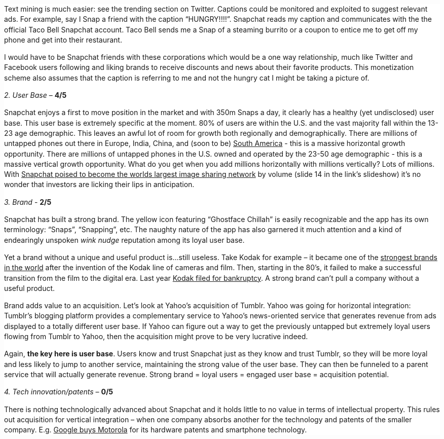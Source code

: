 Text mining is much easier: see the trending section on Twitter. Captions could be monitored and exploited to suggest relevant ads. For example, say I Snap a friend with the caption “HUNGRY!!!!”. Snapchat reads my caption and communicates with the the official Taco Bell Snapchat account. Taco Bell sends me a Snap of a steaming burrito or a coupon to entice me to get off my phone and get into their restaurant.

I would have to be Snapchat friends with these corporations which would be a one way relationship, much like Twitter and Facebook users following and liking brands to receive discounts and news about their favorite products. This monetization scheme also assumes that the caption is referring to me and not the hungry cat I might be taking a picture of.

*2. User Base* – **4/5**

Snapchat enjoys a first to move position in the market and with 350m Snaps a day, it clearly has a healthy (yet undisclosed) user base. This user base is extremely specific at the moment. 80% of users are within the U.S. and the vast majority fall within the 13-23 age demographic. This leaves an awful lot of room for growth both regionally and demographically. There are millions of untapped phones out there in Europe, India, China, and (soon to be) [South America](http://qz.com/140467/why-apples-first-retail-store-in-brazil-is-actually-a-really-big-deal/) - this is a massive horizontal growth opportunity. There are millions of untapped phones in the U.S. owned and operated by the 23-50 age demographic - this is a massive vertical growth opportunity. What do you get when you add millions horizontally with millions vertically? Lots of millions. With [Snapchat poised to become the worlds largest image sharing network](http://techcrunch.com/2013/05/29/snapchat-accounts-for-more-photo-shares-than-instagram-as-pic-sharing-set-to-double-in-2013) by volume (slide 14 in the link’s slideshow) it’s no wonder that investors are licking their lips in anticipation.

*3. Brand* - **2/5**

Snapchat has built a strong brand. The yellow icon featuring “Ghostface Chillah” is easily recognizable and the app has its own terminology: “Snaps”, “Snapping”, etc. The naughty nature of the app has also garnered it much attention and a kind of endearingly unspoken *wink* *nudge* reputation among its loyal user base.

Yet a brand without a unique and useful product is...still useless. Take Kodak for example – it became one of the [strongest brands in the world](http://strategyaudit.wordpress.com/2012/02/03/the-kodak-brand-story/) after the invention of the Kodak line of cameras and film. Then, starting in the 80’s, it failed to make a successful transition from the film to the digital era. Last year [Kodak filed for bankruptcy](http://www.bbc.co.uk/news/business-16625725). A strong brand can’t pull a company without a useful product.

Brand adds value to an acquisition. Let’s look at Yahoo’s acquisition of Tumblr. Yahoo was going for horizontal integration: Tumblr’s blogging platform provides a complementary service to Yahoo’s news-oriented service that generates revenue from ads displayed to a totally different user base. If Yahoo can figure out a way to get the previously untapped but extremely loyal users flowing from Tumblr to Yahoo, then the acquisition might prove to be very lucrative indeed.

Again, **the key here is user base**. Users know and trust Snapchat just as they know and trust Tumblr, so they will be more loyal and less likely to jump to another service, maintaining the strong value of the user base. They can then be funneled to a parent service that will actually generate revenue. Strong brand = loyal users = engaged user base = acquisition potential.

*4. Tech innovation/patents* – **0/5**

There is nothing technologically advanced about Snapchat and it holds little to no value in terms of intellectual property. This rules out acquisition for vertical integration – when one company absorbs another for the technology and patents of the smaller company. E.g. [Google buys Motorola](http://online.wsj.com/news/articles/SB10001424053111903392904576509953821437960) for its hardware patents and smartphone technology.
